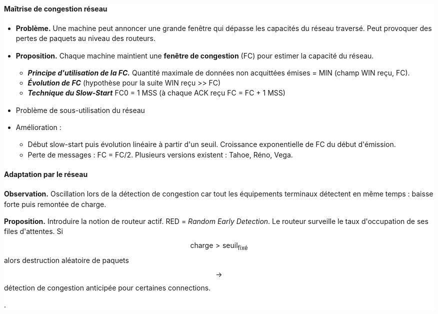 #### Maîtrise de congestion réseau

- **Problème.** Une machine peut annoncer une grande fenêtre qui dépasse les capacités du réseau traversé. Peut provoquer des pertes de paquets au niveau des routeurs.
- **Proposition.** Chaque machine maintient une **fenêtre de congestion** (FC) pour estimer la capacité du réseau.
  - ***Principe d'utilisation de la FC.*** Quantité maximale de données non acquittées émises = MIN (champ WIN reçu, FC).
  - ***Évolution de FC*** (hypothèse pour la suite WIN reçu >> FC)
  - ***Technique du Slow-Start*** FC0 = 1 MSS (à chaque ACK reçu FC = FC + 1 MSS)

- Problème de sous-utilisation du réseau
- Amélioration :
  - Début slow-start puis évolution linéaire à partir d'un seuil. Croissance exponentielle de FC du début d'émission.
  - Perte de messages : FC = FC/2. Plusieurs versions existent : Tahoe, Réno, Vega.

#### Adaptation par le réseau

**Observation.** Oscillation lors de la détection de congestion car tout les équipements terminaux détectent en même temps : baisse forte puis remontée de charge.

**Proposition.** Introduire la notion de routeur actif. RED = *Random Early Detection*. Le routeur surveille le taux d'occupation de ses files d'attentes. Si $$\text{charge} > \text{seuil}_\text{fixé}$$ alors destruction aléatoire de paquets $$\rightarrow$$ détection de congestion anticipée pour certaines connections.






.
